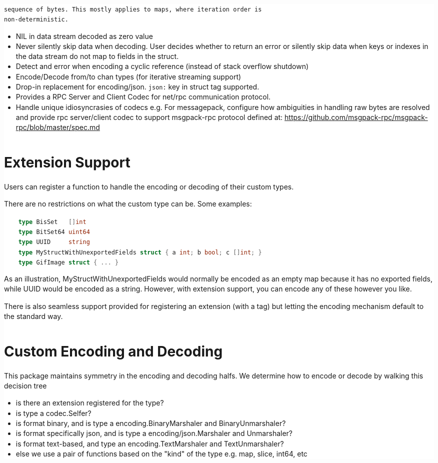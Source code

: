     sequence of bytes. This mostly applies to maps, where iteration order is
    non-deterministic.
  - NIL in data stream decoded as zero value
  - Never silently skip data when decoding. User decides whether to return an
    error or silently skip data when keys or indexes in the data stream do not
    map to fields in the struct.
  - Detect and error when encoding a cyclic reference (instead of stack overflow
    shutdown)
  - Encode/Decode from/to chan types (for iterative streaming support)
  - Drop-in replacement for encoding/json. `json:` key in struct tag supported.
  - Provides a RPC Server and Client Codec for net/rpc communication protocol.
  - Handle unique idiosyncrasies of codecs e.g. For messagepack,
    configure how ambiguities in handling raw bytes are resolved and provide
    rpc server/client codec to support msgpack-rpc protocol defined at:
    https://github.com/msgpack-rpc/msgpack-rpc/blob/master/spec.md

# Extension Support

Users can register a function to handle the encoding or decoding of their custom
types.

There are no restrictions on what the custom type can be. Some examples:

```go
    type BisSet   []int
    type BitSet64 uint64
    type UUID     string
    type MyStructWithUnexportedFields struct { a int; b bool; c []int; }
    type GifImage struct { ... }
```

As an illustration, MyStructWithUnexportedFields would normally be encoded as
an empty map because it has no exported fields, while UUID would be encoded as a
string. However, with extension support, you can encode any of these however you
like.

There is also seamless support provided for registering an extension (with a
tag) but letting the encoding mechanism default to the standard way.

# Custom Encoding and Decoding

This package maintains symmetry in the encoding and decoding halfs. We determine
how to encode or decode by walking this decision tree

  - is there an extension registered for the type?
  - is type a codec.Selfer?
  - is format binary, and is type a encoding.BinaryMarshaler and
    BinaryUnmarshaler?
  - is format specifically json, and is type a encoding/json.Marshaler and
    Unmarshaler?
  - is format text-based, and type an encoding.TextMarshaler and
    TextUnmarshaler?
  - else we use a pair of functions based on the "kind" of the type e.g. map,
    slice, int64, etc
